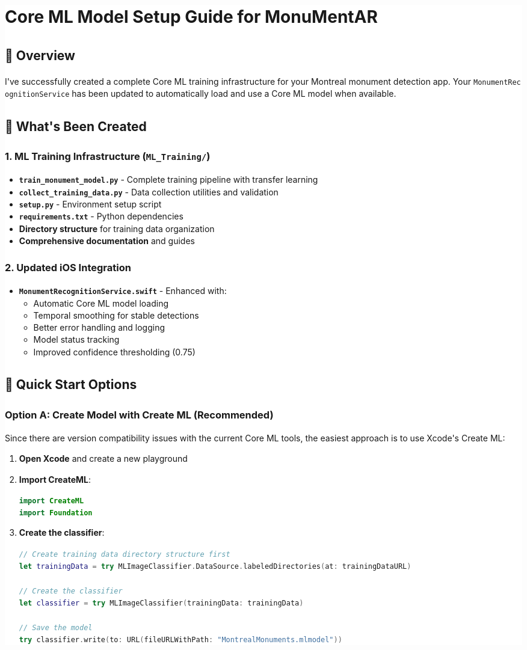 # Core ML Model Setup Guide for MonuMentAR

## 🎯 Overview

I've successfully created a complete Core ML training infrastructure for your Montreal monument detection app. Your `MonumentRecognitionService` has been updated to automatically load and use a Core ML model when available.

## 📁 What's Been Created

### 1. ML Training Infrastructure (`ML_Training/`)

- **`train_monument_model.py`** - Complete training pipeline with transfer learning
- **`collect_training_data.py`** - Data collection utilities and validation
- **`setup.py`** - Environment setup script
- **`requirements.txt`** - Python dependencies
- **Directory structure** for training data organization
- **Comprehensive documentation** and guides

### 2. Updated iOS Integration

- **`MonumentRecognitionService.swift`** - Enhanced with:
  - Automatic Core ML model loading
  - Temporal smoothing for stable detections
  - Better error handling and logging
  - Model status tracking
  - Improved confidence thresholding (0.75)

## 🚀 Quick Start Options

### Option A: Create Model with Create ML (Recommended)

Since there are version compatibility issues with the current Core ML tools, the easiest approach is to use Xcode's Create ML:

1. **Open Xcode** and create a new playground
2. **Import CreateML**:

   ```swift
   import CreateML
   import Foundation
   ```

3. **Create the classifier**:

   ```swift
   // Create training data directory structure first
   let trainingData = try MLImageClassifier.DataSource.labeledDirectories(at: trainingDataURL)
   
   // Create the classifier
   let classifier = try MLImageClassifier(trainingData: trainingData)
   
   // Save the model
   try classifier.write(to: URL(fileURLWithPath: "MontrealMonuments.mlmodel"))
   ```
